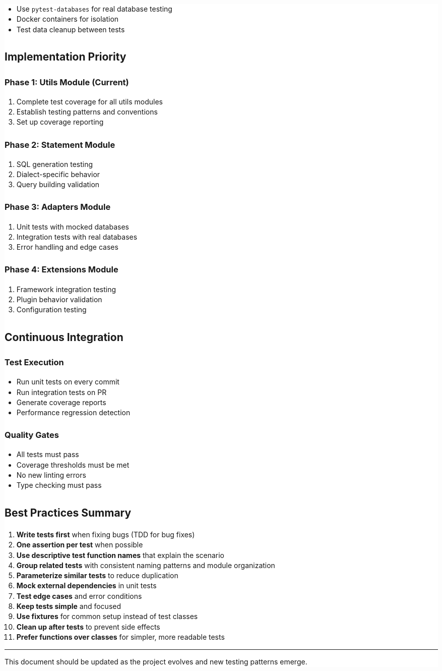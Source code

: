 - Use `pytest-databases` for real database testing
- Docker containers for isolation
- Test data cleanup between tests

## Implementation Priority

### Phase 1: Utils Module (Current)

1. Complete test coverage for all utils modules
2. Establish testing patterns and conventions
3. Set up coverage reporting

### Phase 2: Statement Module

1. SQL generation testing
2. Dialect-specific behavior
3. Query building validation

### Phase 3: Adapters Module

1. Unit tests with mocked databases
2. Integration tests with real databases
3. Error handling and edge cases

### Phase 4: Extensions Module

1. Framework integration testing
2. Plugin behavior validation
3. Configuration testing

## Continuous Integration

### Test Execution

- Run unit tests on every commit
- Run integration tests on PR
- Generate coverage reports
- Performance regression detection

### Quality Gates

- All tests must pass
- Coverage thresholds must be met
- No new linting errors
- Type checking must pass

## Best Practices Summary

1. **Write tests first** when fixing bugs (TDD for bug fixes)
2. **One assertion per test** when possible
3. **Use descriptive test function names** that explain the scenario
4. **Group related tests** with consistent naming patterns and module organization
5. **Parameterize similar tests** to reduce duplication
6. **Mock external dependencies** in unit tests
7. **Test edge cases** and error conditions
8. **Keep tests simple** and focused
9. **Use fixtures** for common setup instead of test classes
10. **Clean up after tests** to prevent side effects
11. **Prefer functions over classes** for simpler, more readable tests

---

This document should be updated as the project evolves and new testing patterns emerge.
